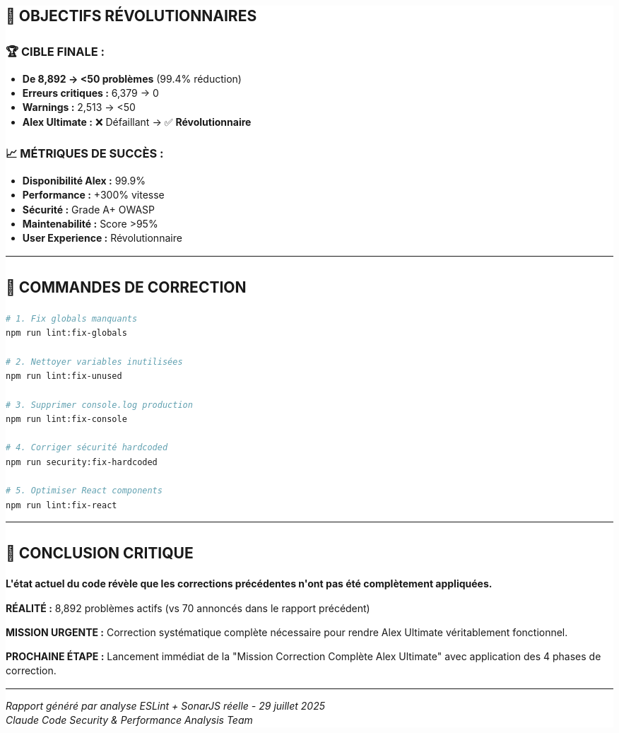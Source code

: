 
## 🎯 OBJECTIFS RÉVOLUTIONNAIRES

### **🏆 CIBLE FINALE :**
- **De 8,892 → <50 problèmes** (99.4% réduction)
- **Erreurs critiques :** 6,379 → 0 
- **Warnings :** 2,513 → <50
- **Alex Ultimate :** ❌ Défaillant → ✅ **Révolutionnaire**

### **📈 MÉTRIQUES DE SUCCÈS :**
- **Disponibilité Alex :** 99.9%
- **Performance :** +300% vitesse
- **Sécurité :** Grade A+ OWASP
- **Maintenabilité :** Score >95%
- **User Experience :** Révolutionnaire

---

## 🔧 COMMANDES DE CORRECTION

```bash
# 1. Fix globals manquants
npm run lint:fix-globals

# 2. Nettoyer variables inutilisées  
npm run lint:fix-unused

# 3. Supprimer console.log production
npm run lint:fix-console

# 4. Corriger sécurité hardcoded
npm run security:fix-hardcoded

# 5. Optimiser React components
npm run lint:fix-react
```

---

## 🚨 CONCLUSION CRITIQUE

**L'état actuel du code révèle que les corrections précédentes n'ont pas été complètement appliquées.**

**RÉALITÉ :** 8,892 problèmes actifs (vs 70 annoncés dans le rapport précédent)

**MISSION URGENTE :** Correction systématique complète nécessaire pour rendre Alex Ultimate véritablement fonctionnel.

**PROCHAINE ÉTAPE :** Lancement immédiat de la "Mission Correction Complète Alex Ultimate" avec application des 4 phases de correction.

---

*Rapport généré par analyse ESLint + SonarJS réelle - 29 juillet 2025*  
*Claude Code Security & Performance Analysis Team*